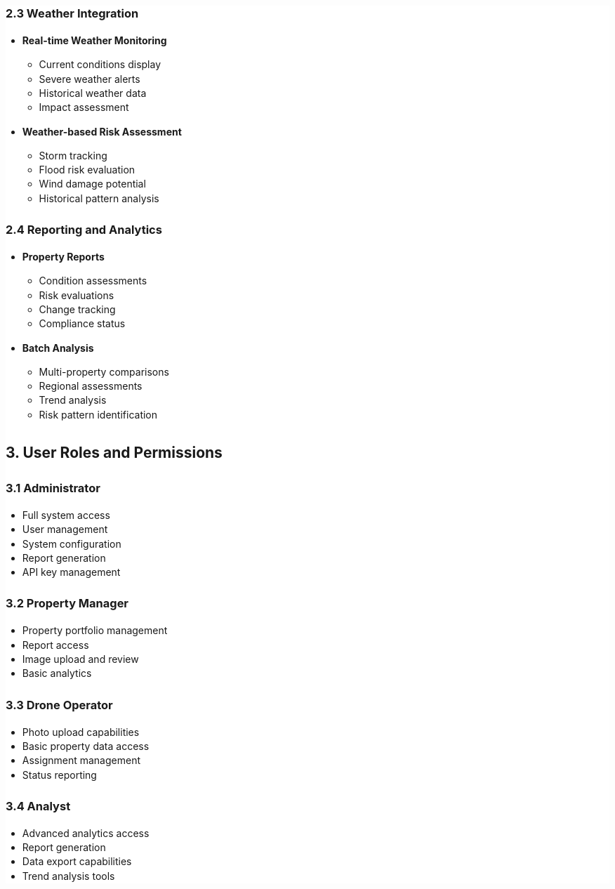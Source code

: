 ### 2.3 Weather Integration
- **Real-time Weather Monitoring**
  - Current conditions display
  - Severe weather alerts
  - Historical weather data
  - Impact assessment

- **Weather-based Risk Assessment**
  - Storm tracking
  - Flood risk evaluation
  - Wind damage potential
  - Historical pattern analysis

### 2.4 Reporting and Analytics
- **Property Reports**
  - Condition assessments
  - Risk evaluations
  - Change tracking
  - Compliance status

- **Batch Analysis**
  - Multi-property comparisons
  - Regional assessments
  - Trend analysis
  - Risk pattern identification

## 3. User Roles and Permissions

### 3.1 Administrator
- Full system access
- User management
- System configuration
- Report generation
- API key management

### 3.2 Property Manager
- Property portfolio management
- Report access
- Image upload and review
- Basic analytics

### 3.3 Drone Operator
- Photo upload capabilities
- Basic property data access
- Assignment management
- Status reporting

### 3.4 Analyst
- Advanced analytics access
- Report generation
- Data export capabilities
- Trend analysis tools
